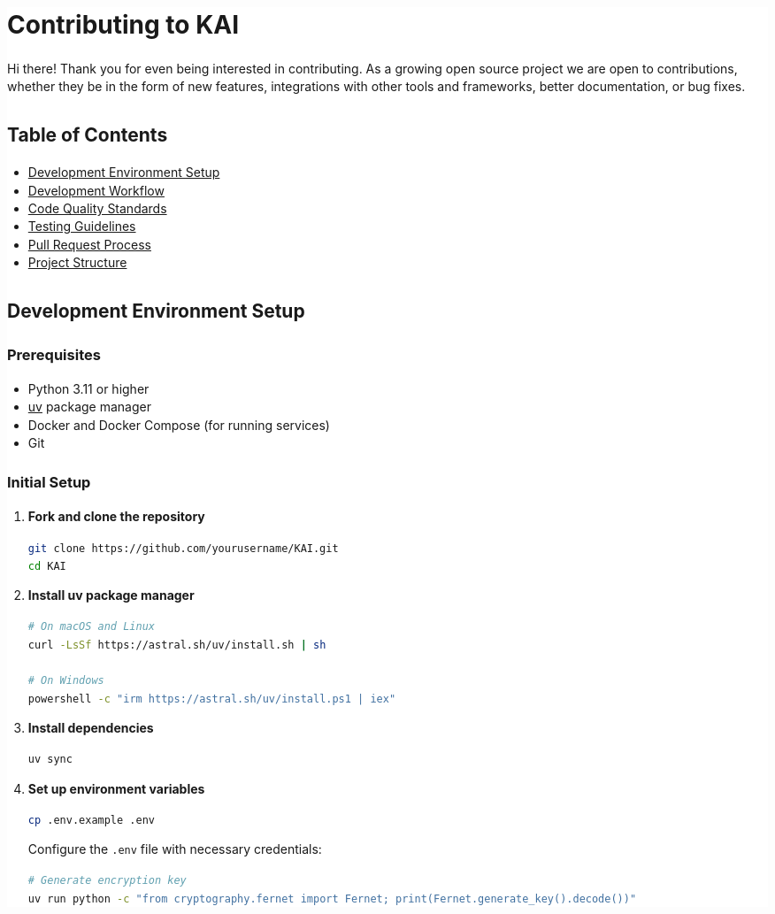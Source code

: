 # Contributing to KAI

Hi there! Thank you for even being interested in contributing. As a growing open source project we are open
to contributions, whether they be in the form of new features, integrations with other tools and frameworks, better documentation, or bug fixes.

## Table of Contents

- [Development Environment Setup](#development-environment-setup)
- [Development Workflow](#development-workflow)
- [Code Quality Standards](#code-quality-standards)
- [Testing Guidelines](#testing-guidelines)
- [Pull Request Process](#pull-request-process)
- [Project Structure](#project-structure)

## Development Environment Setup

### Prerequisites

- Python 3.11 or higher
- [uv](https://docs.astral.sh/uv/) package manager
- Docker and Docker Compose (for running services)
- Git

### Initial Setup

1. **Fork and clone the repository**
   ```bash
   git clone https://github.com/yourusername/KAI.git
   cd KAI
   ```

2. **Install uv package manager**
   ```bash
   # On macOS and Linux
   curl -LsSf https://astral.sh/uv/install.sh | sh
   
   # On Windows
   powershell -c "irm https://astral.sh/uv/install.ps1 | iex"
   ```

3. **Install dependencies**
   ```bash
   uv sync
   ```

4. **Set up environment variables**
   ```bash
   cp .env.example .env
   ```
   
   Configure the `.env` file with necessary credentials:
   ```bash
   # Generate encryption key
   uv run python -c "from cryptography.fernet import Fernet; print(Fernet.generate_key().decode())"
   ```
   